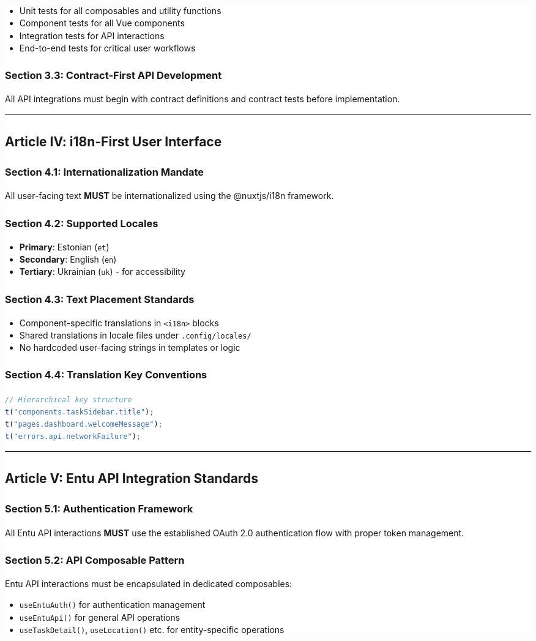 - Unit tests for all composables and utility functions
- Component tests for all Vue components
- Integration tests for API interactions
- End-to-end tests for critical user workflows

### Section 3.3: Contract-First API Development

All API integrations must begin with contract definitions and contract tests before implementation.

---

## Article IV: i18n-First User Interface

### Section 4.1: Internationalization Mandate

All user-facing text **MUST** be internationalized using the @nuxtjs/i18n framework.

### Section 4.2: Supported Locales

- **Primary**: Estonian (`et`)
- **Secondary**: English (`en`)
- **Tertiary**: Ukrainian (`uk`) - for accessibility

### Section 4.3: Text Placement Standards

- Component-specific translations in `<i18n>` blocks
- Shared translations in locale files under `.config/locales/`
- No hardcoded user-facing strings in templates or logic

### Section 4.4: Translation Key Conventions

```javascript
// Hierarchical key structure
t("components.taskSidebar.title");
t("pages.dashboard.welcomeMessage");
t("errors.api.networkFailure");
```

---

## Article V: Entu API Integration Standards

### Section 5.1: Authentication Framework

All Entu API interactions **MUST** use the established OAuth 2.0 authentication flow with proper token management.

### Section 5.2: API Composable Pattern

Entu API interactions must be encapsulated in dedicated composables:

- `useEntuAuth()` for authentication management
- `useEntuApi()` for general API operations
- `useTaskDetail()`, `useLocation()` etc. for entity-specific operations
